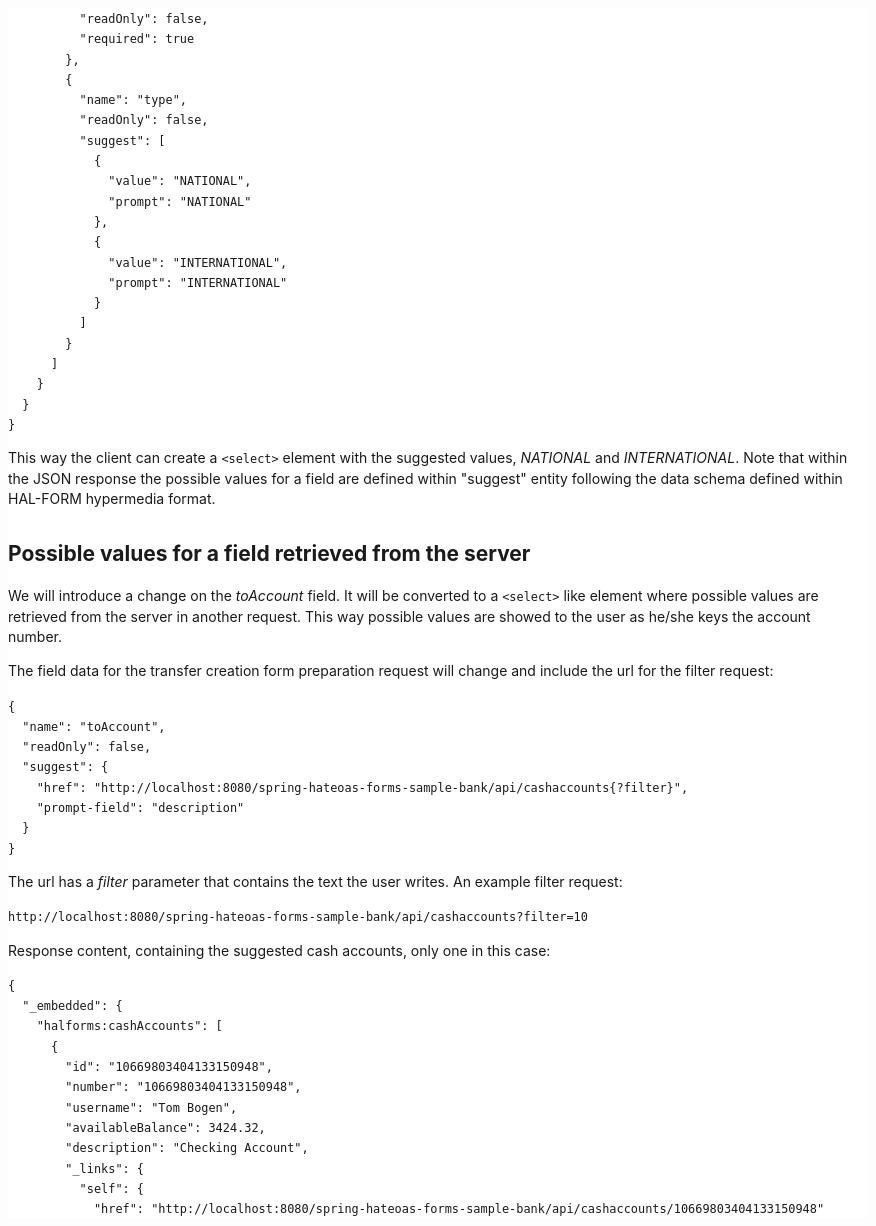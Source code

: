 	          "readOnly": false,
	          "required": true
	        },
	        {
	          "name": "type",
	          "readOnly": false,
	          "suggest": [
	            {
	              "value": "NATIONAL",
	              "prompt": "NATIONAL"
	            },
	            {
	              "value": "INTERNATIONAL",
	              "prompt": "INTERNATIONAL"
	            }
	          ]
	        }
	      ]
	    }
	  }
	}

This way the client can create a `<select>` element with the suggested values, *NATIONAL* and *INTERNATIONAL*.
Note that within the JSON response the possible values for a field are defined within "suggest" entity following the data schema
defined within HAL-FORM hypermedia format.

## Possible values for a field retrieved from the server
 
We will introduce a change on the *toAccount* field. It will be converted to a `<select>` like element where possible values are retrieved from the server in another request.
This way possible values are showed to the user as he/she keys the account number.

The field data for the transfer creation form preparation request will change and include the url for the filter request:

	{
	  "name": "toAccount",
	  "readOnly": false,
	  "suggest": {
	    "href": "http://localhost:8080/spring-hateoas-forms-sample-bank/api/cashaccounts{?filter}",
	    "prompt-field": "description"
	  }
	}

The url has a *filter* parameter that contains the text the user writes.
An example filter request:

	http://localhost:8080/spring-hateoas-forms-sample-bank/api/cashaccounts?filter=10
	
Response content, containing the suggested cash accounts, only one in this case:

	{
	  "_embedded": {
	    "halforms:cashAccounts": [
	      {
	        "id": "10669803404133150948",
	        "number": "10669803404133150948",
	        "username": "Tom Bogen",
	        "availableBalance": 3424.32,
	        "description": "Checking Account",
	        "_links": {
	          "self": {
	            "href": "http://localhost:8080/spring-hateoas-forms-sample-bank/api/cashaccounts/10669803404133150948"